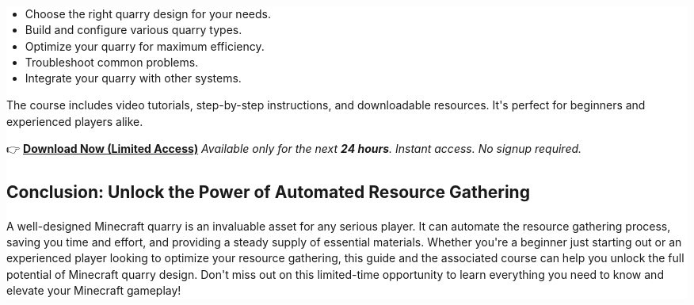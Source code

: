 *   Choose the right quarry design for your needs.
*   Build and configure various quarry types.
*   Optimize your quarry for maximum efficiency.
*   Troubleshoot common problems.
*   Integrate your quarry with other systems.

The course includes video tutorials, step-by-step instructions, and downloadable resources. It's perfect for beginners and experienced players alike.

👉 **[Download Now (Limited Access)](https://udemywork.com/minecraft-quarry-design)**
_Available only for the next **24 hours**. Instant access. No signup required._

## Conclusion: Unlock the Power of Automated Resource Gathering

A well-designed Minecraft quarry is an invaluable asset for any serious player. It can automate the resource gathering process, saving you time and effort, and providing a steady supply of essential materials. Whether you're a beginner just starting out or an experienced player looking to optimize your resource gathering, this guide and the associated course can help you unlock the full potential of Minecraft quarry design. Don't miss out on this limited-time opportunity to learn everything you need to know and elevate your Minecraft gameplay!
